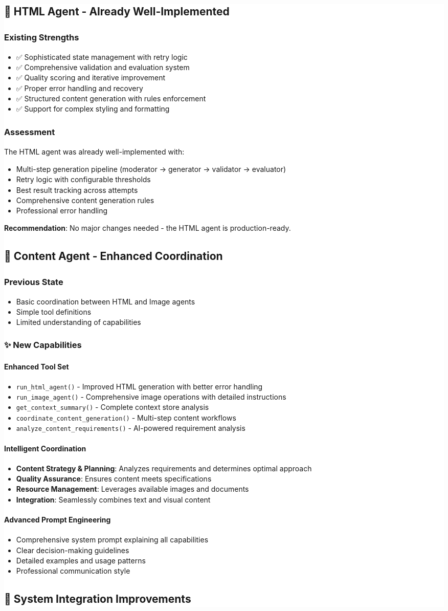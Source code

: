 ## 📝 HTML Agent - Already Well-Implemented

### Existing Strengths
- ✅ Sophisticated state management with retry logic
- ✅ Comprehensive validation and evaluation system
- ✅ Quality scoring and iterative improvement
- ✅ Proper error handling and recovery
- ✅ Structured content generation with rules enforcement
- ✅ Support for complex styling and formatting

### Assessment
The HTML agent was already well-implemented with:
- Multi-step generation pipeline (moderator → generator → validator → evaluator)
- Retry logic with configurable thresholds
- Best result tracking across attempts
- Comprehensive content generation rules
- Professional error handling

**Recommendation**: No major changes needed - the HTML agent is production-ready.

## 🎯 Content Agent - Enhanced Coordination

### Previous State
- Basic coordination between HTML and Image agents
- Simple tool definitions
- Limited understanding of capabilities

### ✨ New Capabilities

#### **Enhanced Tool Set**
- `run_html_agent()` - Improved HTML generation with better error handling
- `run_image_agent()` - Comprehensive image operations with detailed instructions
- `get_context_summary()` - Complete context store analysis
- `coordinate_content_generation()` - Multi-step content workflows
- `analyze_content_requirements()` - AI-powered requirement analysis

#### **Intelligent Coordination**
- **Content Strategy & Planning**: Analyzes requirements and determines optimal approach
- **Quality Assurance**: Ensures content meets specifications
- **Resource Management**: Leverages available images and documents
- **Integration**: Seamlessly combines text and visual content

#### **Advanced Prompt Engineering**
- Comprehensive system prompt explaining all capabilities
- Clear decision-making guidelines
- Detailed examples and usage patterns
- Professional communication style

## 🚀 System Integration Improvements

